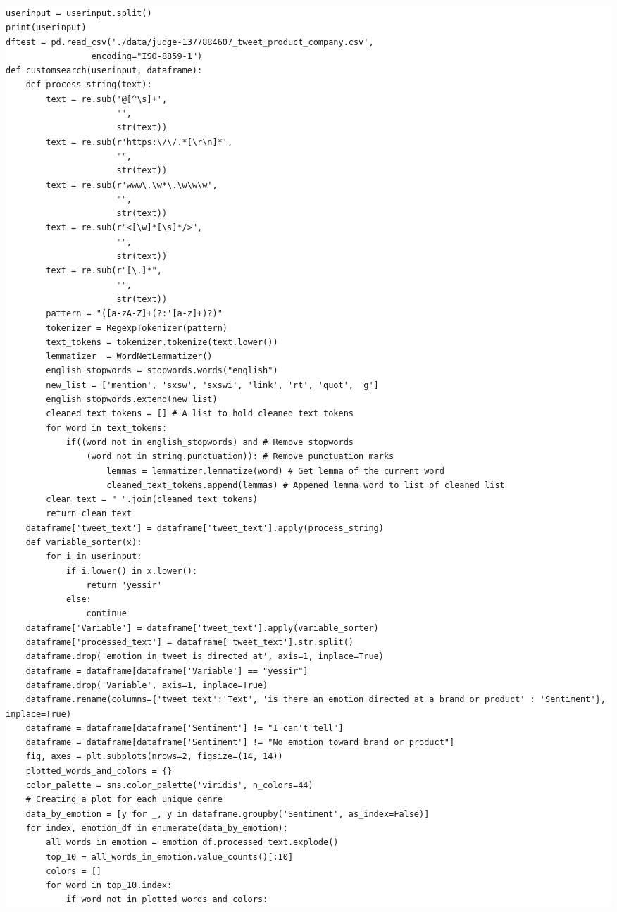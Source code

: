 ```userinput = input("Enter a list of words:")
userinput = userinput.split()
print(userinput)
dftest = pd.read_csv('./data/judge-1377884607_tweet_product_company.csv',
                 encoding="ISO-8859-1")
def customsearch(userinput, dataframe):
    def process_string(text):
        text = re.sub('@[^\s]+',
                      '',
                      str(text))
        text = re.sub(r'https:\/\/.*[\r\n]*',
                      "",
                      str(text))
        text = re.sub(r'www\.\w*\.\w\w\w',
                      "",
                      str(text))
        text = re.sub(r"<[\w]*[\s]*/>",
                      "",
                      str(text))
        text = re.sub(r"[\.]*",
                      "",
                      str(text))
        pattern = "([a-zA-Z]+(?:'[a-z]+)?)"
        tokenizer = RegexpTokenizer(pattern)
        text_tokens = tokenizer.tokenize(text.lower())
        lemmatizer  = WordNetLemmatizer()
        english_stopwords = stopwords.words("english")
        new_list = ['mention', 'sxsw', 'sxswi', 'link', 'rt', 'quot', 'g']
        english_stopwords.extend(new_list)
        cleaned_text_tokens = [] # A list to hold cleaned text tokens
        for word in text_tokens:
            if((word not in english_stopwords) and # Remove stopwords
                (word not in string.punctuation)): # Remove punctuation marks          
                    lemmas = lemmatizer.lemmatize(word) # Get lemma of the current word
                    cleaned_text_tokens.append(lemmas) # Appened lemma word to list of cleaned list
        clean_text = " ".join(cleaned_text_tokens)
        return clean_text
    dataframe['tweet_text'] = dataframe['tweet_text'].apply(process_string)
    def variable_sorter(x):
        for i in userinput:
            if i.lower() in x.lower():
                return 'yessir'
            else:
                continue
    dataframe['Variable'] = dataframe['tweet_text'].apply(variable_sorter)
    dataframe['processed_text'] = dataframe['tweet_text'].str.split()
    dataframe.drop('emotion_in_tweet_is_directed_at', axis=1, inplace=True)
    dataframe = dataframe[dataframe['Variable'] == "yessir"]
    dataframe.drop('Variable', axis=1, inplace=True)
    dataframe.rename(columns={'tweet_text':'Text', 'is_there_an_emotion_directed_at_a_brand_or_product' : 'Sentiment'}, inplace=True)
    dataframe = dataframe[dataframe['Sentiment'] != "I can't tell"]
    dataframe = dataframe[dataframe['Sentiment'] != "No emotion toward brand or product"]
    fig, axes = plt.subplots(nrows=2, figsize=(14, 14))
    plotted_words_and_colors = {}
    color_palette = sns.color_palette('viridis', n_colors=44)
    # Creating a plot for each unique genre
    data_by_emotion = [y for _, y in dataframe.groupby('Sentiment', as_index=False)]
    for index, emotion_df in enumerate(data_by_emotion):
        all_words_in_emotion = emotion_df.processed_text.explode()
        top_10 = all_words_in_emotion.value_counts()[:10]
        colors = []
        for word in top_10.index:
            if word not in plotted_words_and_colors:
```